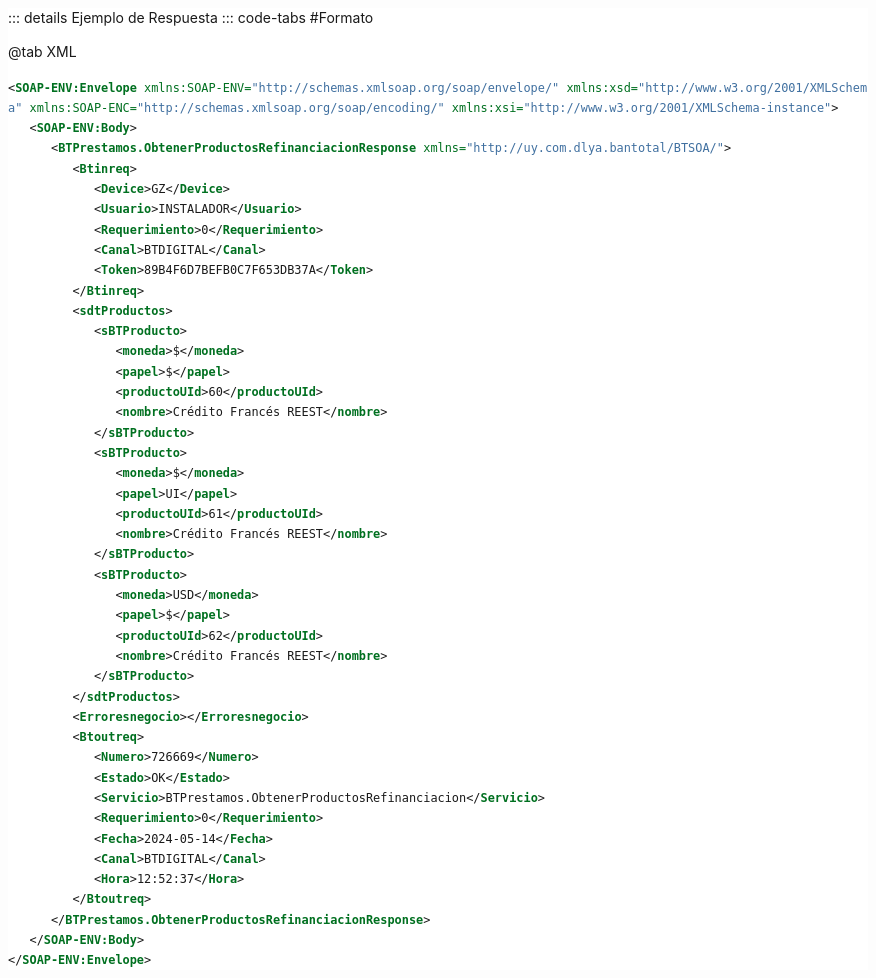 

::: details Ejemplo de Respuesta
::: code-tabs #Formato

@tab XML
```xml
<SOAP-ENV:Envelope xmlns:SOAP-ENV="http://schemas.xmlsoap.org/soap/envelope/" xmlns:xsd="http://www.w3.org/2001/XMLSchema" xmlns:SOAP-ENC="http://schemas.xmlsoap.org/soap/encoding/" xmlns:xsi="http://www.w3.org/2001/XMLSchema-instance">
   <SOAP-ENV:Body>
      <BTPrestamos.ObtenerProductosRefinanciacionResponse xmlns="http://uy.com.dlya.bantotal/BTSOA/">
         <Btinreq>
            <Device>GZ</Device>
            <Usuario>INSTALADOR</Usuario>
            <Requerimiento>0</Requerimiento>
            <Canal>BTDIGITAL</Canal>
            <Token>89B4F6D7BEFB0C7F653DB37A</Token>
         </Btinreq>
         <sdtProductos>
            <sBTProducto>
               <moneda>$</moneda>
               <papel>$</papel>
               <productoUId>60</productoUId>
               <nombre>Crédito Francés REEST</nombre>
            </sBTProducto>
            <sBTProducto>
               <moneda>$</moneda>
               <papel>UI</papel>
               <productoUId>61</productoUId>
               <nombre>Crédito Francés REEST</nombre>
            </sBTProducto>
            <sBTProducto>
               <moneda>USD</moneda>
               <papel>$</papel>
               <productoUId>62</productoUId>
               <nombre>Crédito Francés REEST</nombre>
            </sBTProducto>
         </sdtProductos>
         <Erroresnegocio></Erroresnegocio>
         <Btoutreq>
            <Numero>726669</Numero>
            <Estado>OK</Estado>
            <Servicio>BTPrestamos.ObtenerProductosRefinanciacion</Servicio>
            <Requerimiento>0</Requerimiento>
            <Fecha>2024-05-14</Fecha>
            <Canal>BTDIGITAL</Canal>
            <Hora>12:52:37</Hora>
         </Btoutreq>
      </BTPrestamos.ObtenerProductosRefinanciacionResponse>
   </SOAP-ENV:Body>
</SOAP-ENV:Envelope>
```
